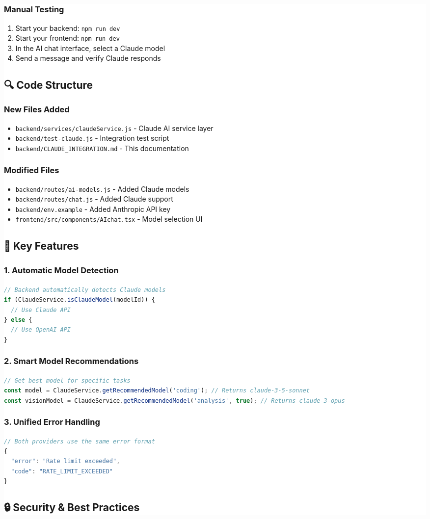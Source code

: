 ### Manual Testing
1. Start your backend: `npm run dev`
2. Start your frontend: `npm run dev`
3. In the AI chat interface, select a Claude model
4. Send a message and verify Claude responds

## 🔍 Code Structure

### New Files Added
- `backend/services/claudeService.js` - Claude AI service layer
- `backend/test-claude.js` - Integration test script
- `backend/CLAUDE_INTEGRATION.md` - This documentation

### Modified Files
- `backend/routes/ai-models.js` - Added Claude models
- `backend/routes/chat.js` - Added Claude support
- `backend/env.example` - Added Anthropic API key
- `frontend/src/components/AIchat.tsx` - Model selection UI

## 🎯 Key Features

### 1. **Automatic Model Detection**
```javascript
// Backend automatically detects Claude models
if (ClaudeService.isClaudeModel(modelId)) {
  // Use Claude API
} else {
  // Use OpenAI API
}
```

### 2. **Smart Model Recommendations**
```javascript
// Get best model for specific tasks
const model = ClaudeService.getRecommendedModel('coding'); // Returns claude-3-5-sonnet
const visionModel = ClaudeService.getRecommendedModel('analysis', true); // Returns claude-3-opus
```

### 3. **Unified Error Handling**
```javascript
// Both providers use the same error format
{
  "error": "Rate limit exceeded",
  "code": "RATE_LIMIT_EXCEEDED"
}
```

## 🔒 Security & Best Practices
